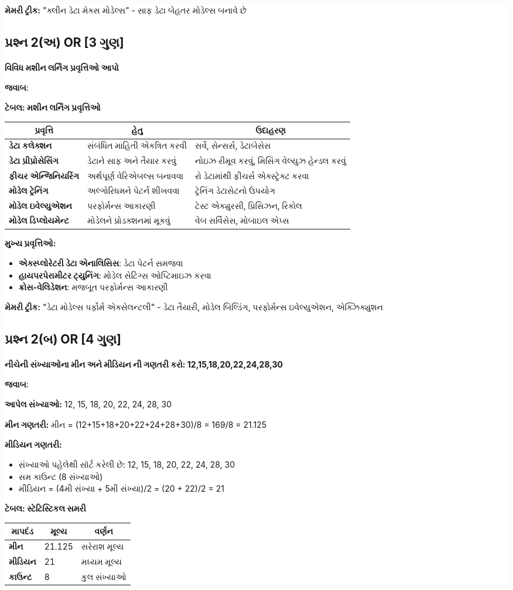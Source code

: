**મેમરી ટ્રીક:** "ક્લીન ડેટા મેક્સ મોડેલ્સ" - સાફ ડેટા બેહતર મોડેલ્સ બનાવે છે

## પ્રશ્ન 2(અ) OR [3 ગુણ]

**વિવિધ મશીન લર્નિંગ પ્રવૃત્તિઓ આપો**

**જવાબ**:

**ટેબલ: મશીન લર્નિંગ પ્રવૃત્તિઓ**

| પ્રવૃત્તિ | હેતુ | ઉદાહરણ |
|--------|------|--------|
| **ડેટા કલેક્શન** | સંબંધિત માહિતી એકત્રિત કરવી | સર્વે, સેન્સર્સ, ડેટાબેસેસ |
| **ડેટા પ્રીપ્રોસેસિંગ** | ડેટાને સાફ અને તૈયાર કરવું | નોઇઝ રીમૂવ કરવું, મિસિંગ વેલ્યુઝ હેન્ડલ કરવું |
| **ફીચર એન્જિનિયરિંગ** | અર્થપૂર્ણ વેરિએબલ્સ બનાવવા | રો ડેટામાંથી ફીચર્સ એક્સ્ટ્રેક્ટ કરવા |
| **મોડેલ ટ્રેનિંગ** | અલ્ગોરિધમને પેટર્ન શીખવવા | ટ્રેનિંગ ડેટાસેટનો ઉપયોગ |
| **મોડેલ ઇવેલ્યુએશન** | પરફોર્મન્સ આકારણી | ટેસ્ટ એક્યુરસી, પ્રિસિઝન, રિકોલ |
| **મોડેલ ડિપ્લોયમેન્ટ** | મોડેલને પ્રોડક્શનમાં મૂકવું | વેબ સર્વિસેસ, મોબાઇલ એપ્સ |

**મુખ્ય પ્રવૃત્તિઓ:**

- **એક્સ્પ્લોરેટરી ડેટા એનાલિસિસ**: ડેટા પેટર્ન સમજવા
- **હાયપરપેરામીટર ટ્યુનિંગ**: મોડેલ સેટિંગ્સ ઓપ્ટિમાઇઝ કરવા
- **ક્રોસ-વેલિડેશન**: મજબૂત પરફોર્મન્સ આકારણી

**મેમરી ટ્રીક:** "ડેટા મોડેલ્સ પર્ફોર્મ એક્સેલન્ટલી" - ડેટા તૈયારી, મોડેલ બિલ્ડિંગ, પરફોર્મન્સ ઇવેલ્યુએશન, એક્ઝિક્યુશન

## પ્રશ્ન 2(બ) OR [4 ગુણ]

**નીચેની સંખ્યાઓના મીન અને મીડિયન ની ગણતરી કરો: 12,15,18,20,22,24,28,30**

**જવાબ**:

**આપેલ સંખ્યાઓ:** 12, 15, 18, 20, 22, 24, 28, 30

**મીન ગણતરી:**
મીન = (12+15+18+20+22+24+28+30)/8 = 169/8 = 21.125

**મીડિયન ગણતરી:**

- સંખ્યાઓ પહેલેથી સૉર્ટ કરેલી છે: 12, 15, 18, 20, 22, 24, 28, 30
- સમ કાઉન્ટ (8 સંખ્યાઓ)
- મીડિયન = (4મી સંખ્યા + 5મી સંખ્યા)/2 = (20 + 22)/2 = 21

**ટેબલ: સ્ટેટિસ્ટિકલ સમરી**

| માપદંડ | મૂલ્ય | વર્ણન |
|-------|------|------|
| **મીન** | 21.125 | સરેરાશ મૂલ્ય |
| **મીડિયન** | 21 | મધ્યમ મૂલ્ય |
| **કાઉન્ટ** | 8 | કુલ સંખ્યાઓ |
